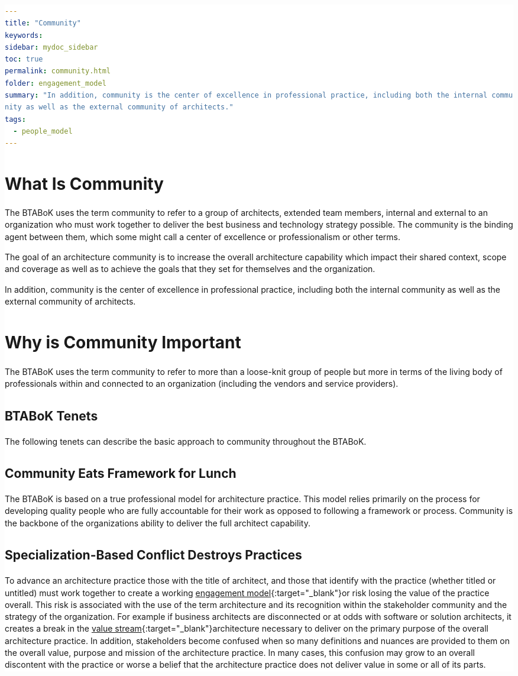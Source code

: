 ```yaml
---
title: "Community"
keywords: 
sidebar: mydoc_sidebar
toc: true
permalink: community.html
folder: engagement_model
summary: "In addition, community is the center of excellence in professional practice, including both the internal community as well as the external community of architects."
tags: 
  - people_model
---
```


# What Is Community


The BTABoK uses the term community to refer to a group of architects, extended team members, internal and external to an organization who must work together to deliver the best business and technology strategy possible. The community is the binding agent between them, which some might call a center of excellence or professionalism or other terms.

The goal of an architecture community is to increase the overall architecture capability which impact their shared context, scope and coverage as well as to achieve the goals that they set for themselves and the organization.  

In addition, community is the center of excellence in professional practice, including both the internal community as well as the external community of architects.

# Why is Community Important

The BTABoK uses the term community to refer to more than a loose-knit group of people but more in terms of the living body of professionals within and connected to an organization (including the vendors and service providers).  

## BTABoK Tenets

The following tenets can describe the basic approach to community throughout the BTABoK.

## Community Eats Framework for Lunch

The BTABoK is based on a true professional model for architecture practice. This model relies primarily on the process for developing quality people who are fully accountable for their work as opposed to following a framework or process. Community is the backbone of the organizations ability to deliver the full architect capability.

## Specialization-Based Conflict Destroys Practices

To advance an architecture practice those with the title of architect, and those that identify with the practice (whether titled or untitled) must work together to create a working [engagement model](engagement.md){:target="_blank"}or risk losing the value of the practice overall. This risk is associated with the use of the term architecture and its recognition within the stakeholder community and the strategy of the organization. For example if business architects are disconnected or at odds with software or solution architects, it creates a break in the [value stream](value_streams.md){:target="_blank"}architecture necessary to deliver on the primary purpose of the overall architecture practice. In addition, stakeholders become confused when so many definitions and nuances are provided to them on the overall value, purpose and mission of the architecture practice. In many cases, this confusion may grow to an overall discontent with the practice or worse a belief that the architecture practice does not deliver value in some or all of its parts.
